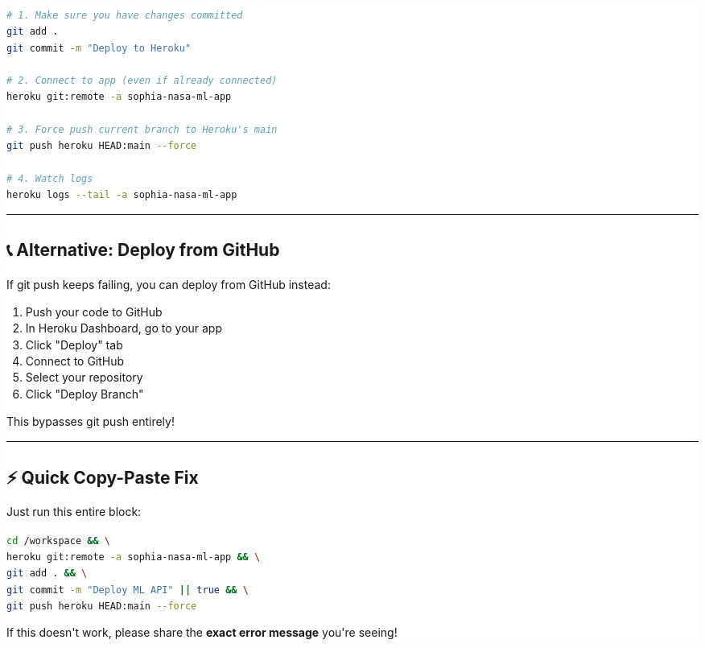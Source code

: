 ```bash
# 1. Make sure you have changes committed
git add .
git commit -m "Deploy to Heroku"

# 2. Connect to app (even if already connected)
heroku git:remote -a sophia-nasa-ml-app

# 3. Force push current branch to Heroku's main
git push heroku HEAD:main --force

# 4. Watch logs
heroku logs --tail -a sophia-nasa-ml-app
```

---

## 📞 Alternative: Deploy from GitHub

If git push keeps failing, you can deploy from GitHub instead:

1. Push your code to GitHub
2. In Heroku Dashboard, go to your app
3. Click "Deploy" tab
4. Connect to GitHub
5. Select your repository
6. Click "Deploy Branch"

This bypasses git push entirely!

---

## ⚡ Quick Copy-Paste Fix

Just run this entire block:

```bash
cd /workspace && \
heroku git:remote -a sophia-nasa-ml-app && \
git add . && \
git commit -m "Deploy ML API" || true && \
git push heroku HEAD:main --force
```

If this doesn't work, please share the **exact error message** you're seeing!